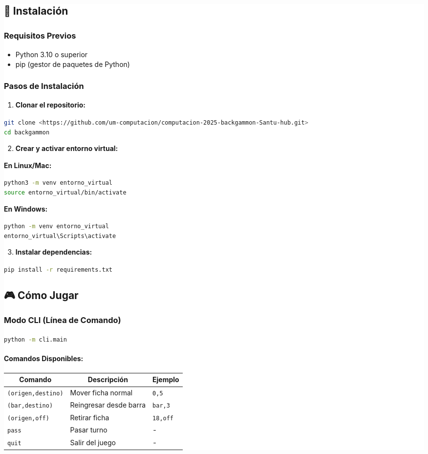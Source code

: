 ## 🚀 Instalación

### Requisitos Previos

- Python 3.10 o superior
- pip (gestor de paquetes de Python)

### Pasos de Instalación

1. **Clonar el repositorio:**
```bash
git clone <https://github.com/um-computacion/computacion-2025-backgammon-Santu-hub.git>
cd backgammon
```

2. **Crear y activar entorno virtual:**

**En Linux/Mac:**
```bash
python3 -m venv entorno_virtual
source entorno_virtual/bin/activate
```

**En Windows:**
```bash
python -m venv entorno_virtual
entorno_virtual\Scripts\activate
```

3. **Instalar dependencias:**
```bash
pip install -r requirements.txt
```

## 🎮 Cómo Jugar

### Modo CLI (Línea de Comando)

```bash
python -m cli.main
```

#### Comandos Disponibles:

| Comando | Descripción | Ejemplo |
|---------|-------------|---------|
| `(origen,destino)` | Mover ficha normal | `0,5` |
| `(bar,destino)` | Reingresar desde barra | `bar,3` |
| `(origen,off)` | Retirar ficha | `18,off` |
| `pass` | Pasar turno | - |
| `quit` | Salir del juego | - |
